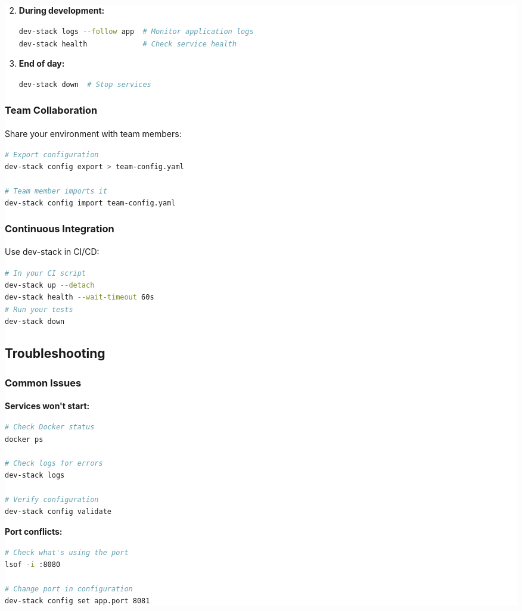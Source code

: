 2. **During development:**
   ```bash
   dev-stack logs --follow app  # Monitor application logs
   dev-stack health             # Check service health
   ```

3. **End of day:**
   ```bash
   dev-stack down  # Stop services
   ```

### Team Collaboration

Share your environment with team members:

```bash
# Export configuration
dev-stack config export > team-config.yaml

# Team member imports it
dev-stack config import team-config.yaml
```

### Continuous Integration

Use dev-stack in CI/CD:

```bash
# In your CI script
dev-stack up --detach
dev-stack health --wait-timeout 60s
# Run your tests
dev-stack down
```

## Troubleshooting

### Common Issues

**Services won't start:**
```bash
# Check Docker status
docker ps

# Check logs for errors
dev-stack logs

# Verify configuration
dev-stack config validate
```

**Port conflicts:**
```bash
# Check what's using the port
lsof -i :8080

# Change port in configuration
dev-stack config set app.port 8081
```
